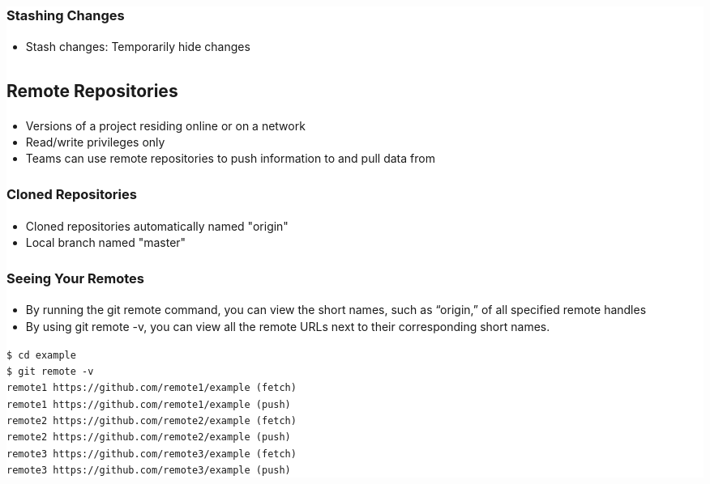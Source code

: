 ### Stashing Changes

- Stash changes: Temporarily hide changes

## Remote Repositories

- Versions of a project residing online or on a network
- Read/write privileges only
- Teams can use remote repositories to push information to and pull data from

### Cloned Repositories

- Cloned repositories automatically named "origin"
- Local branch named "master" 

### Seeing Your Remotes

- By running the git remote command, you can view the short names, such as “origin,” of all specified remote handles
- By using git remote -v, you can view all the remote URLs next to their corresponding short names.

```
$ cd example
$ git remote -v
remote1 https://github.com/remote1/example (fetch)
remote1 https://github.com/remote1/example (push)
remote2 https://github.com/remote2/example (fetch)
remote2 https://github.com/remote2/example (push)
remote3 https://github.com/remote3/example (fetch)
remote3 https://github.com/remote3/example (push)
```
